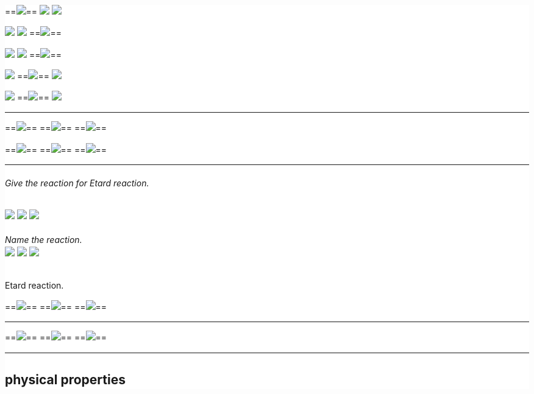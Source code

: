 
==![](https://i.imgur.com/FQgFdct.png)== ![](https://i.imgur.com/gIb6yIJ.png) ![](https://i.imgur.com/SrCUiLR.png)



![](https://i.imgur.com/FQgFdct.png) ![](https://i.imgur.com/8qghftd.png) ==![](https://i.imgur.com/Ombd9HW.png)==



![](https://i.imgur.com/FQgFdct.png) ![](https://i.imgur.com/gIb6yIJ.png) ==![](https://i.imgur.com/Ombd9HW.png)==



![](https://i.imgur.com/FQgFdct.png) ==![](https://i.imgur.com/jlda1CA.png)== ![](https://i.imgur.com/sjqtAnF.png)



![](https://i.imgur.com/FQgFdct.png) ==![](https://i.imgur.com/jlda1CA.png)== ![](https://i.imgur.com/SrCUiLR.png)



---

==![](https://i.imgur.com/DxD136H.png)== ==![](https://i.imgur.com/frJMR9e.png)== ==![](https://i.imgur.com/2I9T0o2.png)==



==![](https://i.imgur.com/r66PNw5.png)== ==![](https://i.imgur.com/8tAoGkH.png)== ==![](https://i.imgur.com/IRsglQD.png)==



---

###### Give the reaction for Etard reaction.
![](https://i.imgur.com/VGPRwLB.png) ![](https://i.imgur.com/qX0SeKG.png) ![](https://i.imgur.com/q7cU2St.png)



###### Name the reaction. <br>![](https://i.imgur.com/VGPRwLB.png) ![](https://i.imgur.com/qX0SeKG.png) ![](https://i.imgur.com/q7cU2St.png)
Etard reaction.



==![](https://i.imgur.com/VGPRwLB.png)== ==![](https://i.imgur.com/qX0SeKG.png)== ==![](https://i.imgur.com/q7cU2St.png)==



---

==![](https://i.imgur.com/VGPRwLB.png)== ==![](https://i.imgur.com/jdp6Ary.png)== ==![](https://i.imgur.com/q7cU2St.png)==



---

## physical properties
